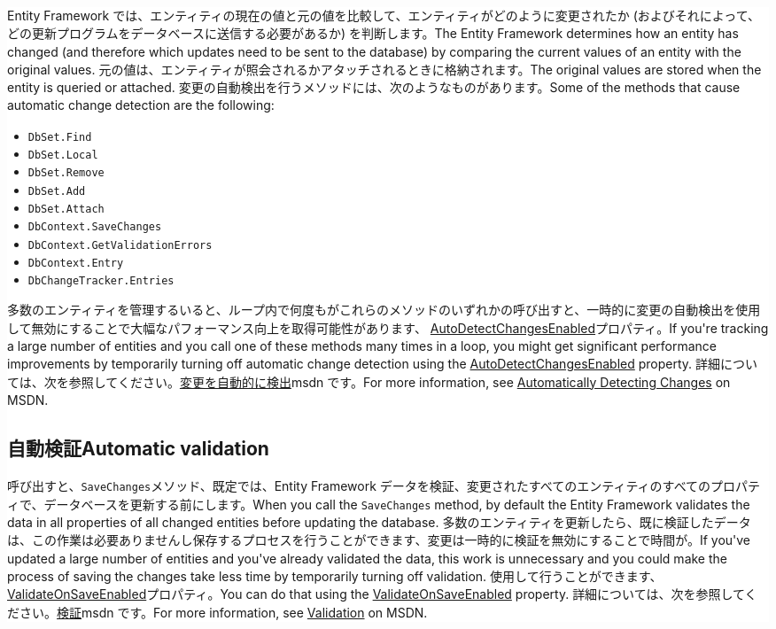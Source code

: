 <span data-ttu-id="7584a-261">Entity Framework では、エンティティの現在の値と元の値を比較して、エンティティがどのように変更されたか (およびそれによって、どの更新プログラムをデータベースに送信する必要があるか) を判断します。</span><span class="sxs-lookup"><span data-stu-id="7584a-261">The Entity Framework determines how an entity has changed (and therefore which updates need to be sent to the database) by comparing the current values of an entity with the original values.</span></span> <span data-ttu-id="7584a-262">元の値は、エンティティが照会されるかアタッチされるときに格納されます。</span><span class="sxs-lookup"><span data-stu-id="7584a-262">The original values are stored when the entity is queried or attached.</span></span> <span data-ttu-id="7584a-263">変更の自動検出を行うメソッドには、次のようなものがあります。</span><span class="sxs-lookup"><span data-stu-id="7584a-263">Some of the methods that cause automatic change detection are the following:</span></span>

- `DbSet.Find`
- `DbSet.Local`
- `DbSet.Remove`
- `DbSet.Add`
- `DbSet.Attach`
- `DbContext.SaveChanges`
- `DbContext.GetValidationErrors`
- `DbContext.Entry`
- `DbChangeTracker.Entries`

<span data-ttu-id="7584a-264">多数のエンティティを管理するいると、ループ内で何度もがこれらのメソッドのいずれかの呼び出すと、一時的に変更の自動検出を使用して無効にすることで大幅なパフォーマンス向上を取得可能性があります、 [AutoDetectChangesEnabled](https://msdn.microsoft.com/library/system.data.entity.infrastructure.dbcontextconfiguration.autodetectchangesenabled.aspx)プロパティ。</span><span class="sxs-lookup"><span data-stu-id="7584a-264">If you're tracking a large number of entities and you call one of these methods many times in a loop, you might get significant performance improvements by temporarily turning off automatic change detection using the [AutoDetectChangesEnabled](https://msdn.microsoft.com/library/system.data.entity.infrastructure.dbcontextconfiguration.autodetectchangesenabled.aspx) property.</span></span> <span data-ttu-id="7584a-265">詳細については、次を参照してください。[変更を自動的に検出](https://msdn.microsoft.com/data/jj556205)msdn です。</span><span class="sxs-lookup"><span data-stu-id="7584a-265">For more information, see [Automatically Detecting Changes](https://msdn.microsoft.com/data/jj556205) on MSDN.</span></span>

<a id="validation"></a>
## <a name="automatic-validation"></a><span data-ttu-id="7584a-266">自動検証</span><span class="sxs-lookup"><span data-stu-id="7584a-266">Automatic validation</span></span>

<span data-ttu-id="7584a-267">呼び出すと、`SaveChanges`メソッド、既定では、Entity Framework データを検証、変更されたすべてのエンティティのすべてのプロパティで、データベースを更新する前にします。</span><span class="sxs-lookup"><span data-stu-id="7584a-267">When you call the `SaveChanges` method, by default the Entity Framework validates the data in all properties of all changed entities before updating the database.</span></span> <span data-ttu-id="7584a-268">多数のエンティティを更新したら、既に検証したデータは、この作業は必要ありませんし保存するプロセスを行うことができます、変更は一時的に検証を無効にすることで時間が。</span><span class="sxs-lookup"><span data-stu-id="7584a-268">If you've updated a large number of entities and you've already validated the data, this work is unnecessary and you could make the process of saving the changes take less time by temporarily turning off validation.</span></span> <span data-ttu-id="7584a-269">使用して行うことができます、 [ValidateOnSaveEnabled](https://msdn.microsoft.com/library/system.data.entity.infrastructure.dbcontextconfiguration.validateonsaveenabled.aspx)プロパティ。</span><span class="sxs-lookup"><span data-stu-id="7584a-269">You can do that using the [ValidateOnSaveEnabled](https://msdn.microsoft.com/library/system.data.entity.infrastructure.dbcontextconfiguration.validateonsaveenabled.aspx) property.</span></span> <span data-ttu-id="7584a-270">詳細については、次を参照してください。[検証](https://msdn.microsoft.com/data/gg193959)msdn です。</span><span class="sxs-lookup"><span data-stu-id="7584a-270">For more information, see [Validation](https://msdn.microsoft.com/data/gg193959) on MSDN.</span></span>
